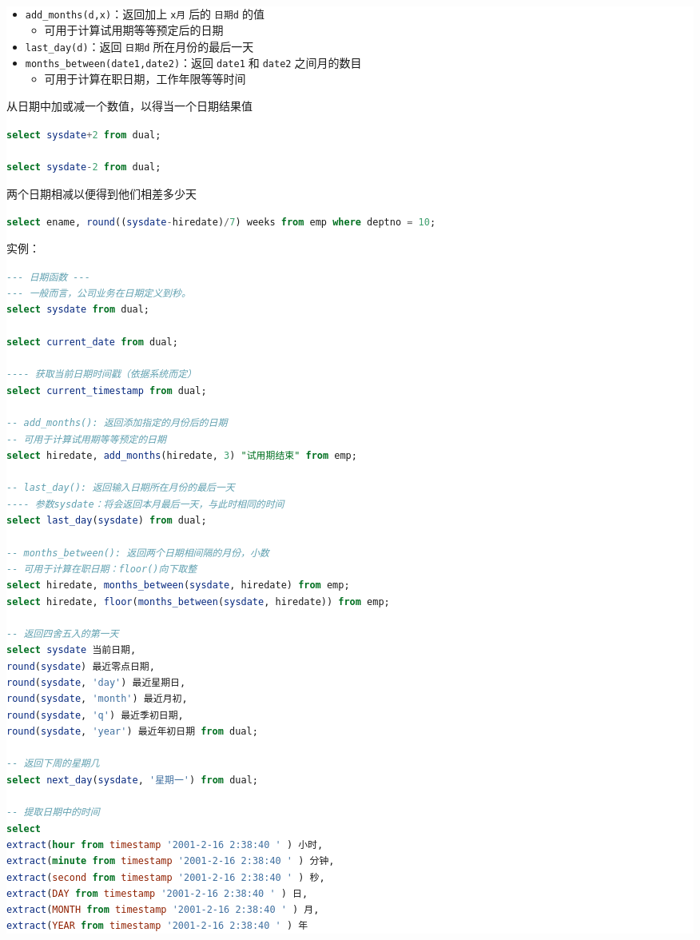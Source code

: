 - `add_months(d,x)`：返回加上 `x月` 后的 `日期d` 的值
    - 可用于计算试用期等等预定后的日期
- `last_day(d)`：返回 `日期d` 所在月份的最后一天
- `months_between(date1,date2)`：返回 `date1` 和 `date2` 之间月的数目
    - 可用于计算在职日期，工作年限等等时间



从日期中加或减一个数值，以得当一个日期结果值

```sql
select sysdate+2 from dual;

select sysdate-2 from dual;
```



两个日期相减以便得到他们相差多少天

```sql
select ename, round((sysdate-hiredate)/7) weeks from emp where deptno = 10;
```



实例：

```sql
--- 日期函数 ---
--- 一般而言，公司业务在日期定义到秒。
select sysdate from dual;

select current_date from dual;

---- 获取当前日期时间戳（依据系统而定）
select current_timestamp from dual;

-- add_months(): 返回添加指定的月份后的日期
-- 可用于计算试用期等等预定的日期
select hiredate, add_months(hiredate, 3) "试用期结束" from emp;

-- last_day(): 返回输入日期所在月份的最后一天
---- 参数sysdate：将会返回本月最后一天，与此时相同的时间
select last_day(sysdate) from dual;

-- months_between(): 返回两个日期相间隔的月份，小数
-- 可用于计算在职日期：floor()向下取整
select hiredate, months_between(sysdate, hiredate) from emp;
select hiredate, floor(months_between(sysdate, hiredate)) from emp;

-- 返回四舍五入的第一天
select sysdate 当前日期,
round(sysdate) 最近零点日期,
round(sysdate, 'day') 最近星期日,
round(sysdate, 'month') 最近月初,
round(sysdate, 'q') 最近季初日期,
round(sysdate, 'year') 最近年初日期 from dual;

-- 返回下周的星期几
select next_day(sysdate, '星期一') from dual;

-- 提取日期中的时间
select 
extract(hour from timestamp '2001-2-16 2:38:40 ' ) 小时,
extract(minute from timestamp '2001-2-16 2:38:40 ' ) 分钟,
extract(second from timestamp '2001-2-16 2:38:40 ' ) 秒,
extract(DAY from timestamp '2001-2-16 2:38:40 ' ) 日,
extract(MONTH from timestamp '2001-2-16 2:38:40 ' ) 月,
extract(YEAR from timestamp '2001-2-16 2:38:40 ' ) 年
```